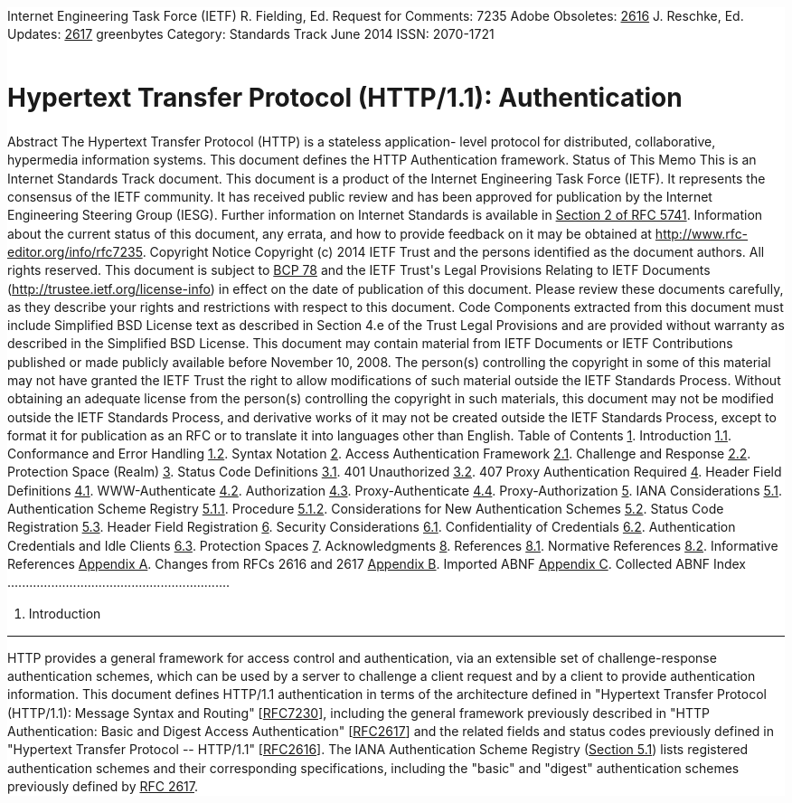 Internet Engineering Task Force (IETF) R. Fielding, Ed. Request for Comments: 7235 Adobe Obsoletes: [2616](https://tools.ietf.org/html/rfc2616) J. Reschke, Ed. Updates: [2617](https://tools.ietf.org/html/rfc2617) greenbytes Category: Standards Track June 2014 ISSN: 2070-1721

Hypertext Transfer Protocol (HTTP/1.1): Authentication
======================================================

Abstract The Hypertext Transfer Protocol (HTTP) is a stateless application- level protocol for distributed, collaborative, hypermedia information systems. This document defines the HTTP Authentication framework. Status of This Memo This is an Internet Standards Track document. This document is a product of the Internet Engineering Task Force (IETF). It represents the consensus of the IETF community. It has received public review and has been approved for publication by the Internet Engineering Steering Group (IESG). Further information on Internet Standards is available in [Section 2 of RFC 5741](https://tools.ietf.org/html/rfc5741#section-2). Information about the current status of this document, any errata, and how to provide feedback on it may be obtained at <http://www.rfc-editor.org/info/rfc7235>. Copyright Notice Copyright (c) 2014 IETF Trust and the persons identified as the document authors. All rights reserved. This document is subject to [BCP 78](https://tools.ietf.org/html/bcp78) and the IETF Trust's Legal Provisions Relating to IETF Documents (<http://trustee.ietf.org/license-info>) in effect on the date of publication of this document. Please review these documents carefully, as they describe your rights and restrictions with respect to this document. Code Components extracted from this document must include Simplified BSD License text as described in Section 4.e of the Trust Legal Provisions and are provided without warranty as described in the Simplified BSD License. This document may contain material from IETF Documents or IETF Contributions published or made publicly available before November 10, 2008. The person(s) controlling the copyright in some of this material may not have granted the IETF Trust the right to allow modifications of such material outside the IETF Standards Process. Without obtaining an adequate license from the person(s) controlling the copyright in such materials, this document may not be modified outside the IETF Standards Process, and derivative works of it may not be created outside the IETF Standards Process, except to format it for publication as an RFC or to translate it into languages other than English. Table of Contents [1](#section-1). Introduction [1.1](#section-1.1). Conformance and Error Handling [1.2](#section-1.2). Syntax Notation [2](#section-2). Access Authentication Framework [2.1](#section-2.1). Challenge and Response [2.2](#section-2.2). Protection Space (Realm) [3](#section-3). Status Code Definitions [3.1](#section-3.1). 401 Unauthorized [3.2](#section-3.2). 407 Proxy Authentication Required [4](#section-4). Header Field Definitions [4.1](#section-4.1). WWW-Authenticate [4.2](#section-4.2). Authorization [4.3](#section-4.3). Proxy-Authenticate [4.4](#section-4.4). Proxy-Authorization [5](#section-5). IANA Considerations [5.1](#section-5.1). Authentication Scheme Registry [5.1.1](#section-5.1.1). Procedure [5.1.2](#section-5.1.2). Considerations for New Authentication Schemes [5.2](#section-5.2). Status Code Registration [5.3](#section-5.3). Header Field Registration [6](#section-6). Security Considerations [6.1](#section-6.1). Confidentiality of Credentials [6.2](#section-6.2). Authentication Credentials and Idle Clients [6.3](#section-6.3). Protection Spaces [7](#section-7). Acknowledgments [8](#section-8). References [8.1](#section-8.1). Normative References [8.2](#section-8.2). Informative References [Appendix A](#appendix-A). Changes from RFCs 2616 and 2617 [Appendix B](#appendix-B). Imported ABNF [Appendix C](#appendix-C). Collected ABNF Index .............................................................

1. Introduction
---------------

HTTP provides a general framework for access control and authentication, via an extensible set of challenge-response authentication schemes, which can be used by a server to challenge a client request and by a client to provide authentication information. This document defines HTTP/1.1 authentication in terms of the architecture defined in "Hypertext Transfer Protocol (HTTP/1.1): Message Syntax and Routing" \[[RFC7230](https://tools.ietf.org/html/rfc7230)\], including the general framework previously described in "HTTP Authentication: Basic and Digest Access Authentication" \[[RFC2617](https://tools.ietf.org/html/rfc2617)\] and the related fields and status codes previously defined in "Hypertext Transfer Protocol -- HTTP/1.1" \[[RFC2616](https://tools.ietf.org/html/rfc2616)\]. The IANA Authentication Scheme Registry ([Section 5.1](#section-5.1)) lists registered authentication schemes and their corresponding specifications, including the "basic" and "digest" authentication schemes previously defined by [RFC 2617](https://tools.ietf.org/html/rfc2617).
